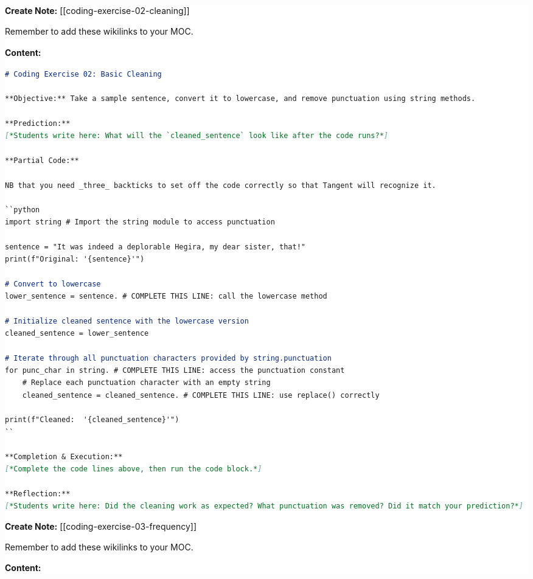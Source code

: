 
**Create Note:** [[coding-exercise-02-cleaning]]

Remember to add these wikilinks to your MOC.

**Content:**

```markdown
# Coding Exercise 02: Basic Cleaning

**Objective:** Take a sample sentence, convert it to lowercase, and remove punctuation using string methods.

**Prediction:**
[*Students write here: What will the `cleaned_sentence` look like after the code runs?*]

**Partial Code:**

NB that you need _three_ backticks to set off the code correctly so that Tangent will recognize it.

``python
import string # Import the string module to access punctuation

sentence = "It was indeed a deplorable Hegira, my dear sister, that!"
print(f"Original: '{sentence}'")

# Convert to lowercase
lower_sentence = sentence. # COMPLETE THIS LINE: call the lowercase method

# Initialize cleaned sentence with the lowercase version
cleaned_sentence = lower_sentence

# Iterate through all punctuation characters provided by string.punctuation
for punc_char in string. # COMPLETE THIS LINE: access the punctuation constant
    # Replace each punctuation character with an empty string
    cleaned_sentence = cleaned_sentence. # COMPLETE THIS LINE: use replace() correctly

print(f"Cleaned:  '{cleaned_sentence}'")
``

**Completion & Execution:**
[*Complete the code lines above, then run the code block.*]

**Reflection:**
[*Students write here: Did the cleaning work as expected? What punctuation was removed? Did it match your prediction?*]

```

**Create Note:** [[coding-exercise-03-frequency]]

Remember to add these wikilinks to your MOC.

**Content:**
